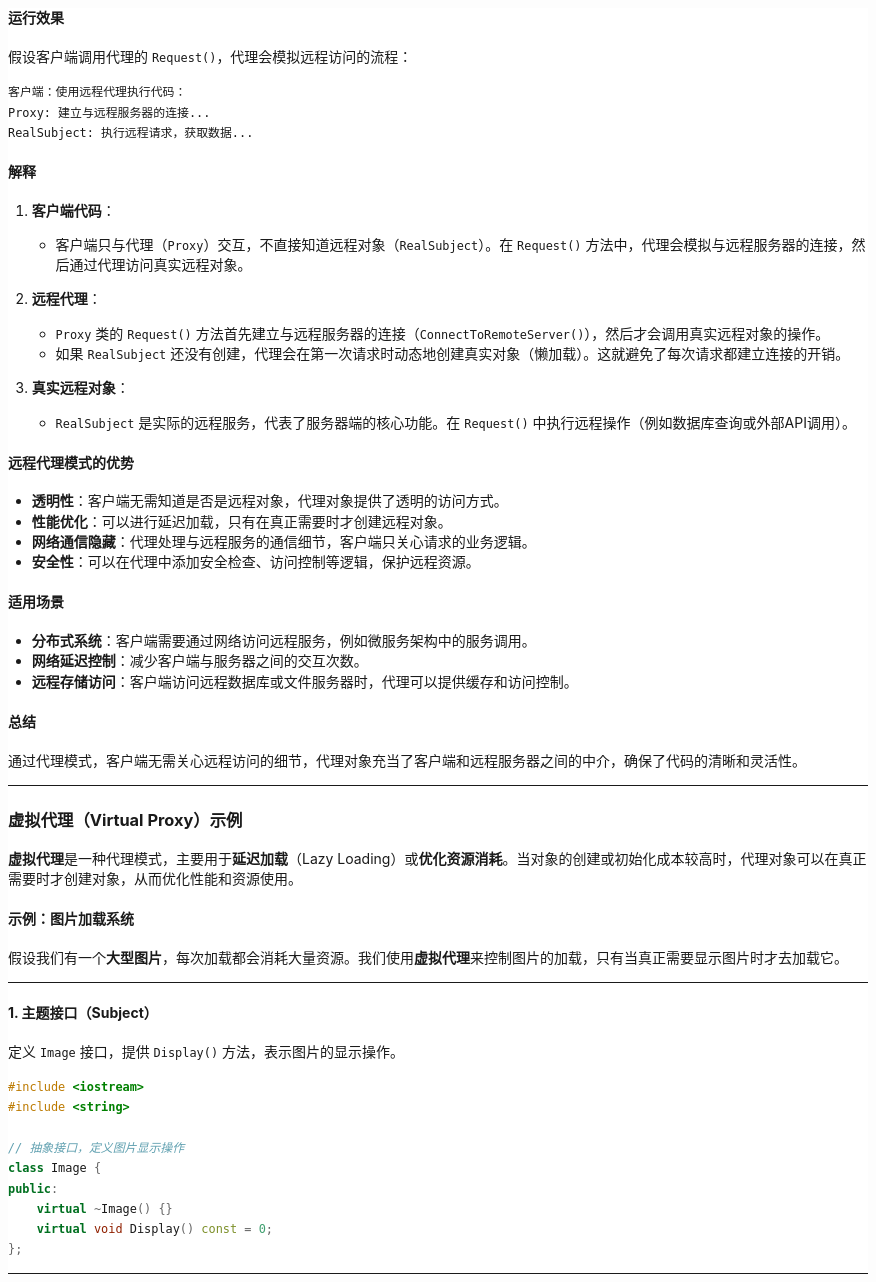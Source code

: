 #### **运行效果**

假设客户端调用代理的 `Request()`，代理会模拟远程访问的流程：

```
客户端：使用远程代理执行代码：
Proxy: 建立与远程服务器的连接...
RealSubject: 执行远程请求，获取数据...
```

#### **解释**
1. **客户端代码**：
   - 客户端只与代理（`Proxy`）交互，不直接知道远程对象（`RealSubject`）。在 `Request()` 方法中，代理会模拟与远程服务器的连接，然后通过代理访问真实远程对象。

2. **远程代理**：
   - `Proxy` 类的 `Request()` 方法首先建立与远程服务器的连接（`ConnectToRemoteServer()`），然后才会调用真实远程对象的操作。
   - 如果 `RealSubject` 还没有创建，代理会在第一次请求时动态地创建真实对象（懒加载）。这就避免了每次请求都建立连接的开销。

3. **真实远程对象**：
   - `RealSubject` 是实际的远程服务，代表了服务器端的核心功能。在 `Request()` 中执行远程操作（例如数据库查询或外部API调用）。

#### **远程代理模式的优势**

- **透明性**：客户端无需知道是否是远程对象，代理对象提供了透明的访问方式。
- **性能优化**：可以进行延迟加载，只有在真正需要时才创建远程对象。
- **网络通信隐藏**：代理处理与远程服务的通信细节，客户端只关心请求的业务逻辑。
- **安全性**：可以在代理中添加安全检查、访问控制等逻辑，保护远程资源。

#### **适用场景**
- **分布式系统**：客户端需要通过网络访问远程服务，例如微服务架构中的服务调用。
- **网络延迟控制**：减少客户端与服务器之间的交互次数。
- **远程存储访问**：客户端访问远程数据库或文件服务器时，代理可以提供缓存和访问控制。

#### **总结**
通过代理模式，客户端无需关心远程访问的细节，代理对象充当了客户端和远程服务器之间的中介，确保了代码的清晰和灵活性。

---

### **虚拟代理（Virtual Proxy）示例**

**虚拟代理**是一种代理模式，主要用于**延迟加载**（Lazy Loading）或**优化资源消耗**。当对象的创建或初始化成本较高时，代理对象可以在真正需要时才创建对象，从而优化性能和资源使用。

#### **示例：图片加载系统**
假设我们有一个**大型图片**，每次加载都会消耗大量资源。我们使用**虚拟代理**来控制图片的加载，只有当真正需要显示图片时才去加载它。

---

#### **1. 主题接口（Subject）**
定义 `Image` 接口，提供 `Display()` 方法，表示图片的显示操作。

```cpp
#include <iostream>
#include <string>

// 抽象接口，定义图片显示操作
class Image {
public:
    virtual ~Image() {}
    virtual void Display() const = 0;
};
```

---